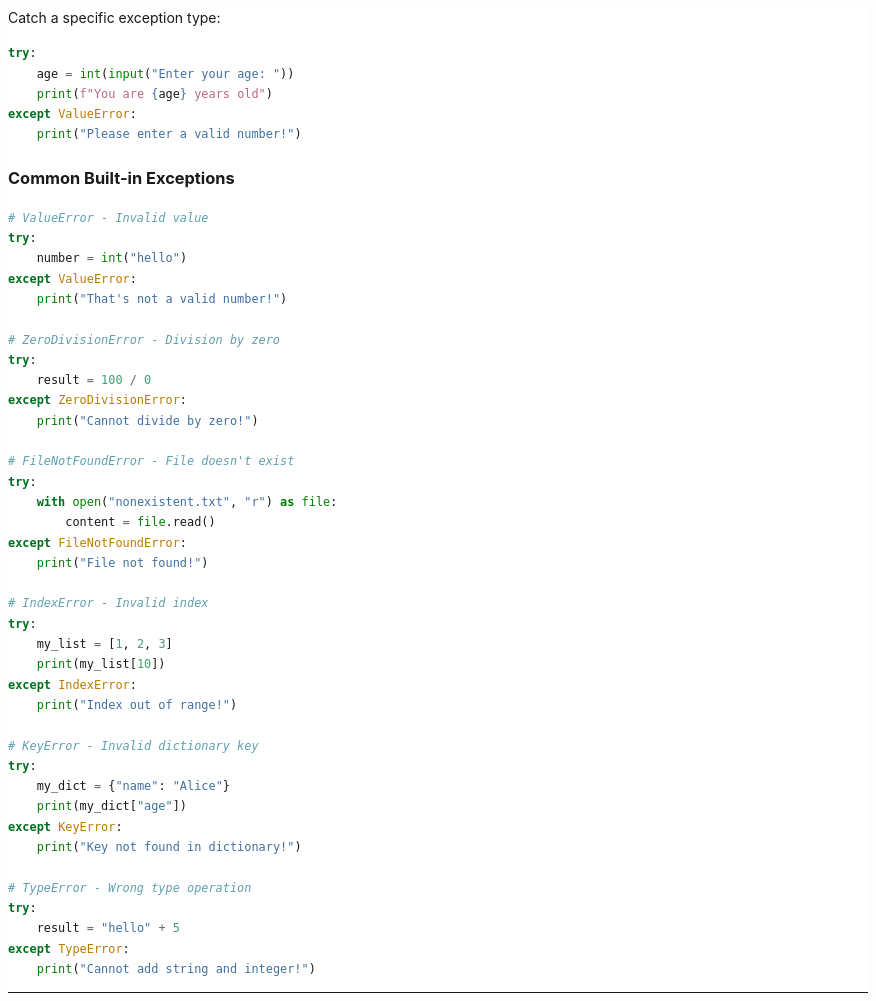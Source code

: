 Catch a specific exception type:

```python
try:
    age = int(input("Enter your age: "))
    print(f"You are {age} years old")
except ValueError:
    print("Please enter a valid number!")
```

### Common Built-in Exceptions

```python
# ValueError - Invalid value
try:
    number = int("hello")
except ValueError:
    print("That's not a valid number!")

# ZeroDivisionError - Division by zero
try:
    result = 100 / 0
except ZeroDivisionError:
    print("Cannot divide by zero!")

# FileNotFoundError - File doesn't exist
try:
    with open("nonexistent.txt", "r") as file:
        content = file.read()
except FileNotFoundError:
    print("File not found!")

# IndexError - Invalid index
try:
    my_list = [1, 2, 3]
    print(my_list[10])
except IndexError:
    print("Index out of range!")

# KeyError - Invalid dictionary key
try:
    my_dict = {"name": "Alice"}
    print(my_dict["age"])
except KeyError:
    print("Key not found in dictionary!")

# TypeError - Wrong type operation
try:
    result = "hello" + 5
except TypeError:
    print("Cannot add string and integer!")
```

---
